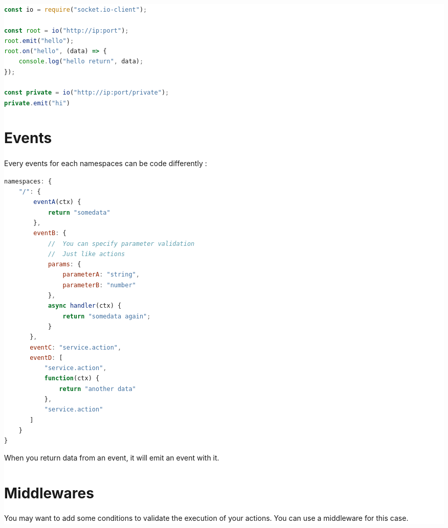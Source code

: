 ```javascript
const io = require("socket.io-client");

const root = io("http://ip:port");
root.emit("hello");
root.on("hello", (data) => {
    console.log("hello return", data);
});

const private = io("http://ip:port/private");
private.emit("hi")
```

# Events

Every events for each namespaces can be code differently :

```javascript
namespaces: {
    "/": {
        eventA(ctx) {
            return "somedata"
        },
        eventB: {
            //	You can specify parameter validation
            //	Just like actions
            params: {
                parameterA: "string",
                parameterB: "number"
            },
            async handler(ctx) {
				return "somedata again";
            }
       },
       eventC: "service.action",
       eventD: [
		   "service.action",
           function(ctx) {
               return "another data"
           },
           "service.action"
       ]
    }
}
```

When you return data from an event, it will emit an event with it.

# Middlewares

You may want to add some conditions to validate the execution of your actions. You can use a middleware for this case.
